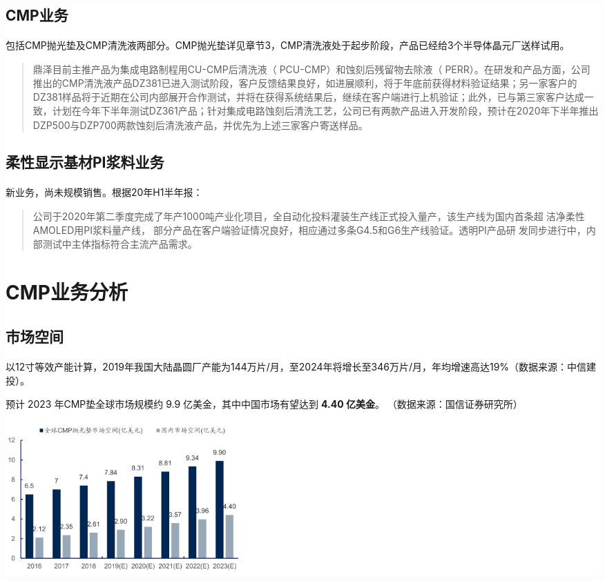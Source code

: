 ## CMP业务

包括CMP抛光垫及CMP清洗液两部分。CMP抛光垫详见章节3，CMP清洗液处于起步阶段，产品已经给3个半导体晶元厂送样试用。

>鼎泽目前主推产品为集成电路制程用CU-CMP后清洗液（ PCU-CMP）和蚀刻后残留物去除液（ PERR）。在研发和产品方面，公司推出的CMP清洗液产品DZ381已进入测试阶段，客户反馈结果良好，如进展顺利，将于年底前获得材料验证结果；另一家客户的DZ381样品将于近期在公司内部展开合作测试，并将在获得系统结果后，继续在客户端进行上机验证；此外，已与第三家客户达成一致，计划在今年下半年测试DZ361产品；针对集成电路蚀刻后清洗工艺，公司已有两款产品进入开发阶段，预计在2020年下半年推出DZP500与DZP700两款蚀刻后清洗液产品，并优先为上述三家客户寄送样品。  

## 柔性显示基材PI浆料业务

新业务，尚未规模销售。根据20年H1半年报：

> 公司于2020年第二季度完成了年产1000吨产业化项目，全自动化投料灌装生产线正式投入量产，该生产线为国内首条超
> 洁净柔性AMOLED用PI浆料量产线， 部分产品在客户端验证情况良好，相应通过多条G4.5和G6生产线验证。透明PI产品研
> 发同步进行中，内部测试中主体指标符合主流产品需求。    

#  CMP业务分析

## 市场空间

以12寸等效产能计算，2019年我国大陆晶圆厂产能为144万片/月，至2024年将增长至346万片/月，年均增速高达19%（数据来源：中信建投）。

预计 2023 年CMP垫全球市场规模约 9.9 亿美金，其中中国市场有望达到 **4.40 亿美金**。  （数据来源：国信证券研究所）

<img src="鼎龙股份研究分析.assets/image-20210215204428620.png" alt="image-20210215204428620" style="zoom:33%;" />
